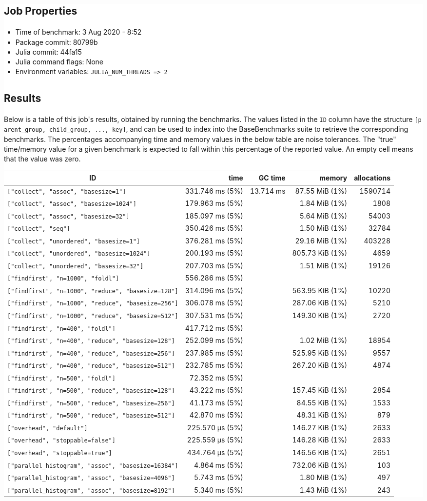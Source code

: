## Job Properties
* Time of benchmark: 3 Aug 2020 - 8:52
* Package commit: 80799b
* Julia commit: 44fa15
* Julia command flags: None
* Environment variables: `JULIA_NUM_THREADS => 2`

## Results
Below is a table of this job's results, obtained by running the benchmarks.
The values listed in the `ID` column have the structure `[parent_group, child_group, ..., key]`, and can be used to
index into the BaseBenchmarks suite to retrieve the corresponding benchmarks.
The percentages accompanying time and memory values in the below table are noise tolerances. The "true"
time/memory value for a given benchmark is expected to fall within this percentage of the reported value.
An empty cell means that the value was zero.

| ID                                                  | time            | GC time   | memory          | allocations |
|-----------------------------------------------------|----------------:|----------:|----------------:|------------:|
| `["collect", "assoc", "basesize=1"]`                | 331.746 ms (5%) | 13.714 ms |  87.55 MiB (1%) |     1590714 |
| `["collect", "assoc", "basesize=1024"]`             | 179.963 ms (5%) |           |   1.84 MiB (1%) |        1808 |
| `["collect", "assoc", "basesize=32"]`               | 185.097 ms (5%) |           |   5.64 MiB (1%) |       54003 |
| `["collect", "seq"]`                                | 350.426 ms (5%) |           |   1.50 MiB (1%) |       32784 |
| `["collect", "unordered", "basesize=1"]`            | 376.281 ms (5%) |           |  29.16 MiB (1%) |      403228 |
| `["collect", "unordered", "basesize=1024"]`         | 200.193 ms (5%) |           | 805.73 KiB (1%) |        4659 |
| `["collect", "unordered", "basesize=32"]`           | 207.703 ms (5%) |           |   1.51 MiB (1%) |       19126 |
| `["findfirst", "n=1000", "foldl"]`                  | 556.286 ms (5%) |           |                 |             |
| `["findfirst", "n=1000", "reduce", "basesize=128"]` | 314.096 ms (5%) |           | 563.95 KiB (1%) |       10220 |
| `["findfirst", "n=1000", "reduce", "basesize=256"]` | 306.078 ms (5%) |           | 287.06 KiB (1%) |        5210 |
| `["findfirst", "n=1000", "reduce", "basesize=512"]` | 307.531 ms (5%) |           | 149.30 KiB (1%) |        2720 |
| `["findfirst", "n=400", "foldl"]`                   | 417.712 ms (5%) |           |                 |             |
| `["findfirst", "n=400", "reduce", "basesize=128"]`  | 252.099 ms (5%) |           |   1.02 MiB (1%) |       18954 |
| `["findfirst", "n=400", "reduce", "basesize=256"]`  | 237.985 ms (5%) |           | 525.95 KiB (1%) |        9557 |
| `["findfirst", "n=400", "reduce", "basesize=512"]`  | 232.785 ms (5%) |           | 267.20 KiB (1%) |        4874 |
| `["findfirst", "n=500", "foldl"]`                   |  72.352 ms (5%) |           |                 |             |
| `["findfirst", "n=500", "reduce", "basesize=128"]`  |  43.222 ms (5%) |           | 157.45 KiB (1%) |        2854 |
| `["findfirst", "n=500", "reduce", "basesize=256"]`  |  41.173 ms (5%) |           |  84.55 KiB (1%) |        1533 |
| `["findfirst", "n=500", "reduce", "basesize=512"]`  |  42.870 ms (5%) |           |  48.31 KiB (1%) |         879 |
| `["overhead", "default"]`                           | 225.570 μs (5%) |           | 146.27 KiB (1%) |        2633 |
| `["overhead", "stoppable=false"]`                   | 225.559 μs (5%) |           | 146.28 KiB (1%) |        2633 |
| `["overhead", "stoppable=true"]`                    | 434.764 μs (5%) |           | 146.56 KiB (1%) |        2651 |
| `["parallel_histogram", "assoc", "basesize=16384"]` |   4.864 ms (5%) |           | 732.06 KiB (1%) |         103 |
| `["parallel_histogram", "assoc", "basesize=4096"]`  |   5.743 ms (5%) |           |   1.80 MiB (1%) |         497 |
| `["parallel_histogram", "assoc", "basesize=8192"]`  |   5.340 ms (5%) |           |   1.43 MiB (1%) |         243 |